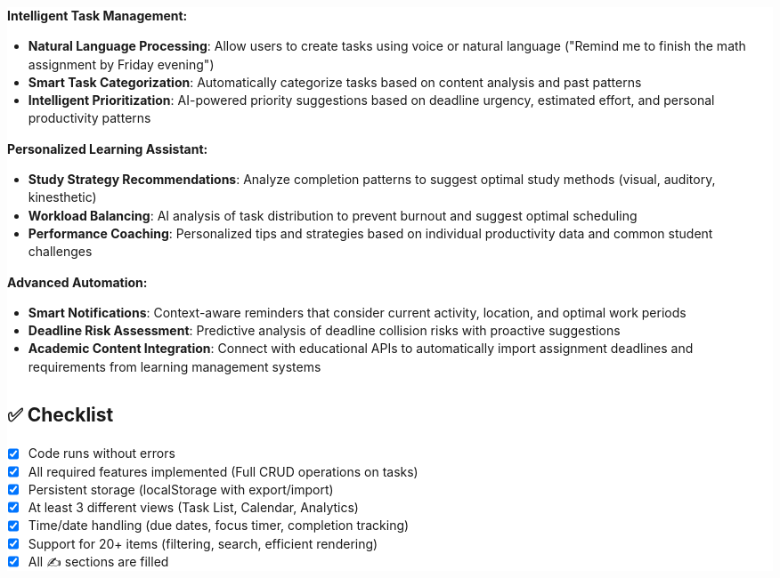 **Intelligent Task Management:**
- **Natural Language Processing**: Allow users to create tasks using voice or natural language ("Remind me to finish the math assignment by Friday evening")
- **Smart Task Categorization**: Automatically categorize tasks based on content analysis and past patterns
- **Intelligent Prioritization**: AI-powered priority suggestions based on deadline urgency, estimated effort, and personal productivity patterns

**Personalized Learning Assistant:**
- **Study Strategy Recommendations**: Analyze completion patterns to suggest optimal study methods (visual, auditory, kinesthetic)
- **Workload Balancing**: AI analysis of task distribution to prevent burnout and suggest optimal scheduling
- **Performance Coaching**: Personalized tips and strategies based on individual productivity data and common student challenges

**Advanced Automation:**
- **Smart Notifications**: Context-aware reminders that consider current activity, location, and optimal work periods
- **Deadline Risk Assessment**: Predictive analysis of deadline collision risks with proactive suggestions
- **Academic Content Integration**: Connect with educational APIs to automatically import assignment deadlines and requirements from learning management systems


## ✅ Checklist
- [x] Code runs without errors  
- [x] All required features implemented (Full CRUD operations on tasks)
- [x] Persistent storage (localStorage with export/import)
- [x] At least 3 different views (Task List, Calendar, Analytics)
- [x] Time/date handling (due dates, focus timer, completion tracking)
- [x] Support for 20+ items (filtering, search, efficient rendering)
- [x] All ✍️ sections are filled  
